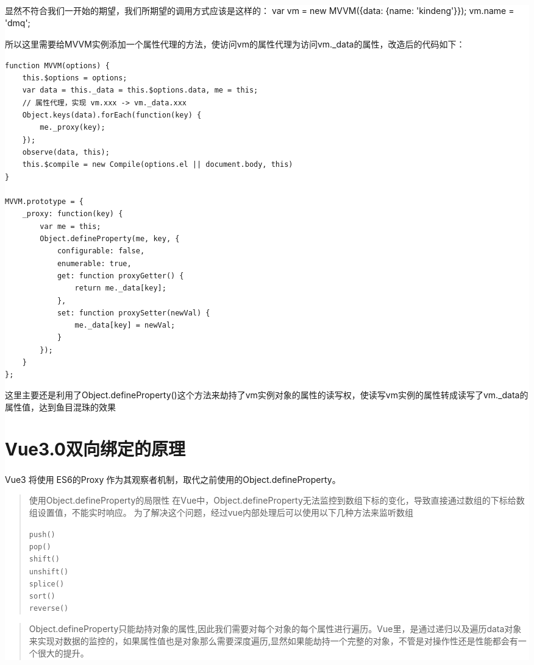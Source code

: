 显然不符合我们一开始的期望，我们所期望的调用方式应该是这样的： var vm = new MVVM({data: {name: 'kindeng'}}); vm.name = 'dmq';

所以这里需要给MVVM实例添加一个属性代理的方法，使访问vm的属性代理为访问vm._data的属性，改造后的代码如下：
```
function MVVM(options) {
    this.$options = options;
    var data = this._data = this.$options.data, me = this;
    // 属性代理，实现 vm.xxx -> vm._data.xxx
    Object.keys(data).forEach(function(key) {
        me._proxy(key);
    });
    observe(data, this);
    this.$compile = new Compile(options.el || document.body, this)
}

MVVM.prototype = {
    _proxy: function(key) {
        var me = this;
        Object.defineProperty(me, key, {
            configurable: false,
            enumerable: true,
            get: function proxyGetter() {
                return me._data[key];
            },
            set: function proxySetter(newVal) {
                me._data[key] = newVal;
            }
        });
    }
};
```
这里主要还是利用了Object.defineProperty()这个方法来劫持了vm实例对象的属性的读写权，使读写vm实例的属性转成读写了vm._data的属性值，达到鱼目混珠的效果


# Vue3.0双向绑定的原理
Vue3 将使用 ES6的Proxy 作为其观察者机制，取代之前使用的Object.defineProperty。

> 使用Object.defineProperty的局限性
> 在Vue中，Object.defineProperty无法监控到数组下标的变化，导致直接通过数组的下标给数组设置值，不能实时响应。 为了解决这个问题，经过vue内部处理后可以使用以下几种方法来监听数组
> ```
> push()
> pop() 
> shift()
> unshift()
> splice()
> sort()
> reverse()
> ```

> Object.defineProperty只能劫持对象的属性,因此我们需要对每个对象的每个属性进行遍历。Vue里，是通过递归以及遍历data对象来实现对数据的监控的，如果属性值也是对象那么需要深度遍历,显然如果能劫持一个完整的对象，不管是对操作性还是性能都会有一个很大的提升。
